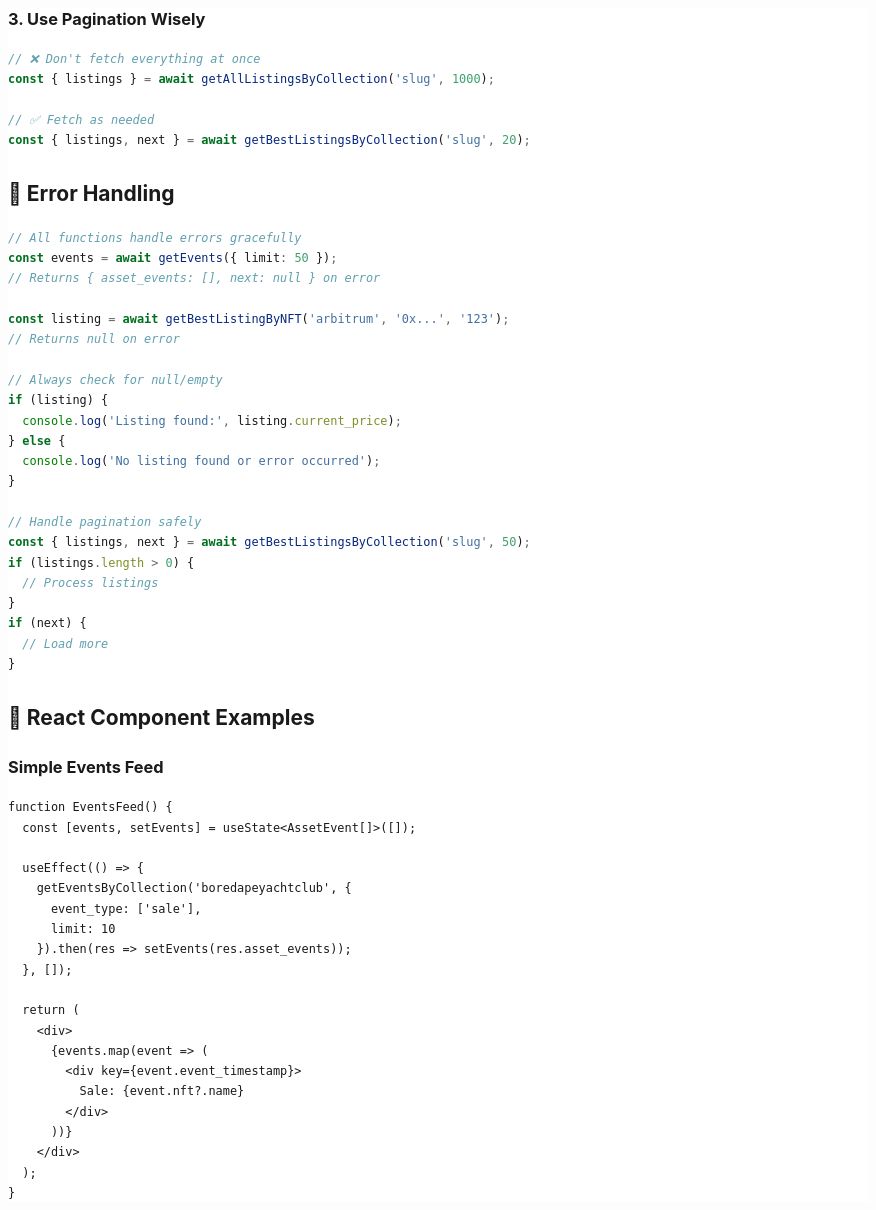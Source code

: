 ### 3. Use Pagination Wisely
```typescript
// ❌ Don't fetch everything at once
const { listings } = await getAllListingsByCollection('slug', 1000);

// ✅ Fetch as needed
const { listings, next } = await getBestListingsByCollection('slug', 20);
```

## 🐛 Error Handling

```typescript
// All functions handle errors gracefully
const events = await getEvents({ limit: 50 });
// Returns { asset_events: [], next: null } on error

const listing = await getBestListingByNFT('arbitrum', '0x...', '123');
// Returns null on error

// Always check for null/empty
if (listing) {
  console.log('Listing found:', listing.current_price);
} else {
  console.log('No listing found or error occurred');
}

// Handle pagination safely
const { listings, next } = await getBestListingsByCollection('slug', 50);
if (listings.length > 0) {
  // Process listings
}
if (next) {
  // Load more
}
```

## 📱 React Component Examples

### Simple Events Feed
```tsx
function EventsFeed() {
  const [events, setEvents] = useState<AssetEvent[]>([]);
  
  useEffect(() => {
    getEventsByCollection('boredapeyachtclub', {
      event_type: ['sale'],
      limit: 10
    }).then(res => setEvents(res.asset_events));
  }, []);
  
  return (
    <div>
      {events.map(event => (
        <div key={event.event_timestamp}>
          Sale: {event.nft?.name}
        </div>
      ))}
    </div>
  );
}
```
